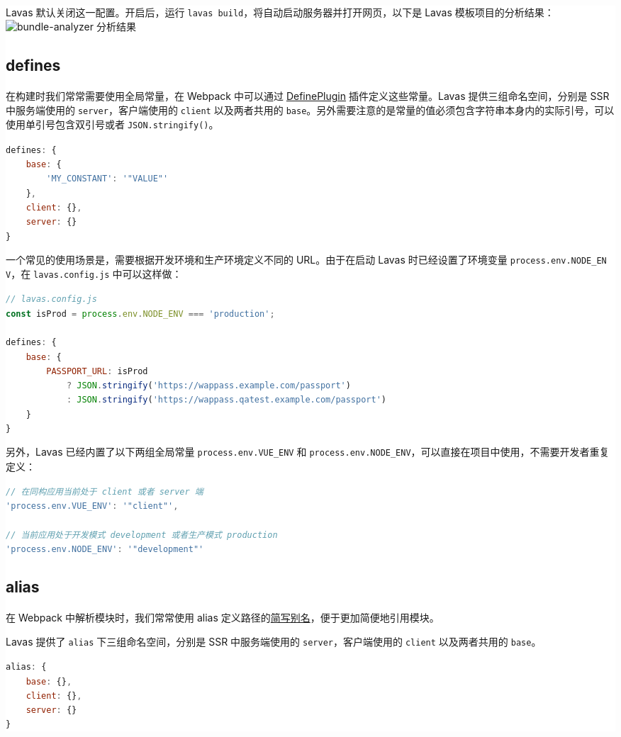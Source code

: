 Lavas 默认关闭这一配置。开启后，运行 `lavas build`，将自动启动服务器并打开网页，以下是 Lavas 模板项目的分析结果：
![bundle-analyzer 分析结果](../../images/bundle-analyzer.png)

## defines

在构建时我们常常需要使用全局常量，在 Webpack 中可以通过 [DefinePlugin](https://doc.webpack-china.org/plugins/define-plugin/) 插件定义这些常量。Lavas 提供三组命名空间，分别是 SSR 中服务端使用的 `server`，客户端使用的 `client` 以及两者共用的 `base`。另外需要注意的是常量的值必须包含字符串本身内的实际引号，可以使用单引号包含双引号或者 `JSON.stringify()`。
```javascript
defines: {
    base: {
        'MY_CONSTANT': '"VALUE"'
    },
    client: {},
    server: {}
}
```

一个常见的使用场景是，需要根据开发环境和生产环境定义不同的 URL。由于在启动 Lavas 时已经设置了环境变量 `process.env.NODE_ENV`，在 `lavas.config.js` 中可以这样做：
```javascript
// lavas.config.js
const isProd = process.env.NODE_ENV === 'production';

defines: {
    base: {
        PASSPORT_URL: isProd
            ? JSON.stringify('https://wappass.example.com/passport')
            : JSON.stringify('https://wappass.qatest.example.com/passport')
    }
}
```

另外，Lavas 已经内置了以下两组全局常量 `process.env.VUE_ENV` 和 `process.env.NODE_ENV`，可以直接在项目中使用，不需要开发者重复定义：
```javascript
// 在同构应用当前处于 client 或者 server 端
'process.env.VUE_ENV': '"client"',

// 当前应用处于开发模式 development 或者生产模式 production
'process.env.NODE_ENV': '"development"'
```

## alias

在 Webpack 中解析模块时，我们常常使用 alias 定义路径的[简写别名](https://doc.webpack-china.org/configuration/resolve/#resolve-alias)，便于更加简便地引用模块。

Lavas 提供了 `alias` 下三组命名空间，分别是 SSR 中服务端使用的 `server`，客户端使用的 `client` 以及两者共用的 `base`。
```javascript
alias: {
    base: {},
    client: {},
    server: {}
}
```

